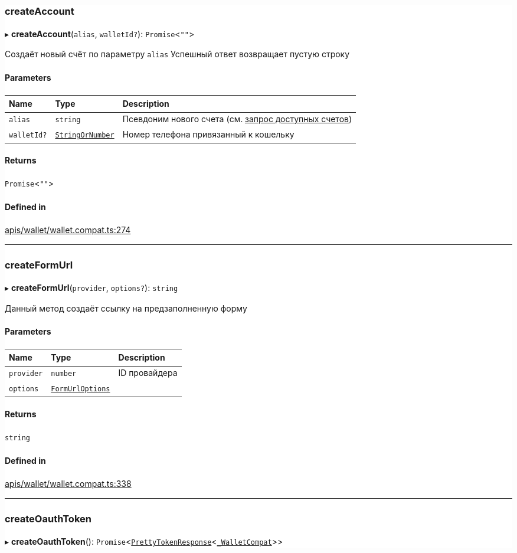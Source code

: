 ### createAccount

▸ **createAccount**(`alias`, `walletId?`): `Promise`<``""``\>

Создаёт новый счёт по параметру `alias`
Успешный ответ возвращает пустую строку

#### Parameters

| Name | Type | Description |
| :------ | :------ | :------ |
| `alias` | `string` | Псевдоним нового счета (см. [запрос доступных счетов](https://developer.qiwi.com/ru/qiwi-wallet-personal/?http#funding_offer)) |
| `walletId?` | [`StringOrNumber`](../modules/index.QIWI.md#stringornumber) | Номер телефона привязанный к кошельку |

#### Returns

`Promise`<``""``\>

#### Defined in

[apis/wallet/wallet.compat.ts:274](https://github.com/AlexXanderGrib/node-qiwi-sdk/blob/501d75e/src/apis/wallet/wallet.compat.ts#L274)

___

### createFormUrl

▸ **createFormUrl**(`provider`, `options?`): `string`

Данный метод создаёт ссылку на предзаполненную форму

#### Parameters

| Name | Type | Description |
| :------ | :------ | :------ |
| `provider` | `number` | ID провайдера |
| `options` | [`FormUrlOptions`](../modules/index.QIWI.md#formurloptions) |  |

#### Returns

`string`

#### Defined in

[apis/wallet/wallet.compat.ts:338](https://github.com/AlexXanderGrib/node-qiwi-sdk/blob/501d75e/src/apis/wallet/wallet.compat.ts#L338)

___

### createOauthToken

▸ **createOauthToken**(): `Promise`<[`PrettyTokenResponse`](../modules/index.QIWI.md#prettytokenresponse)<[`_WalletCompat`](index.QIWI._WalletCompat.md)\>\>
